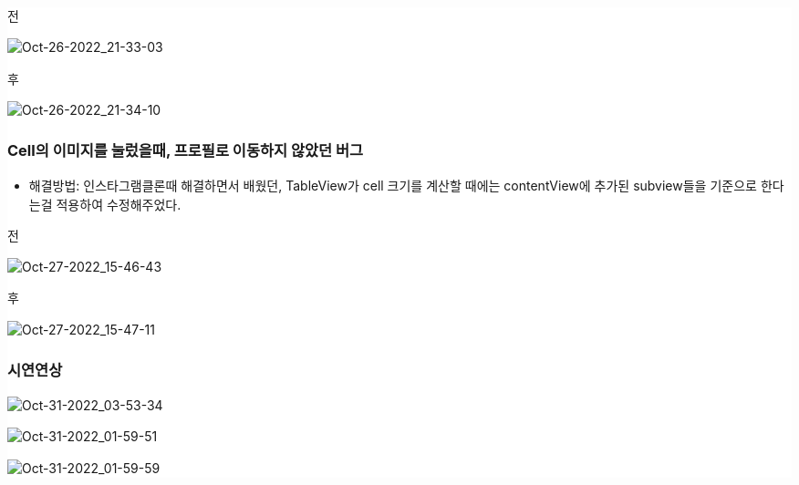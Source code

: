 전

![Oct-26-2022_21-33-03](https://github.com/choijaegwon/choijaegwon.github.io/assets/68246962/9d40747a-4172-4322-926a-c44a20c68526)  

후

![Oct-26-2022_21-34-10](https://github.com/choijaegwon/choijaegwon.github.io/assets/68246962/2e6ae2a7-d4e4-4249-8a9d-85bfaa888275)  

### Cell의 이미지를 눌렀을때, 프로필로 이동하지 않았던 버그

- 해결방법: 인스타그램클론때 해결하면서 배웠던, TableView가 cell 크기를 계산할 때에는 contentView에 추가된 subview들을 기준으로 한다는걸 적용하여 수정해주었다.

전

![Oct-27-2022_15-46-43](https://github.com/choijaegwon/choijaegwon.github.io/assets/68246962/fbc87ac1-faf3-4003-aced-f462cac46511)  

후

![Oct-27-2022_15-47-11](https://github.com/choijaegwon/choijaegwon.github.io/assets/68246962/a3881933-1b2c-42e2-b9ff-d9002a27c25c)  

### 시연연상

![Oct-31-2022_03-53-34](https://github.com/choijaegwon/choijaegwon.github.io/assets/68246962/9e554514-68c8-4637-a6da-1150f71ba78f)  

![Oct-31-2022_01-59-51](https://github.com/choijaegwon/choijaegwon.github.io/assets/68246962/732dd936-fa3e-43b8-8995-d9eaf1d78c95)  

![Oct-31-2022_01-59-59](https://github.com/choijaegwon/choijaegwon.github.io/assets/68246962/38c9ac19-c1bf-4616-bd40-54a9f0f4352b)  
